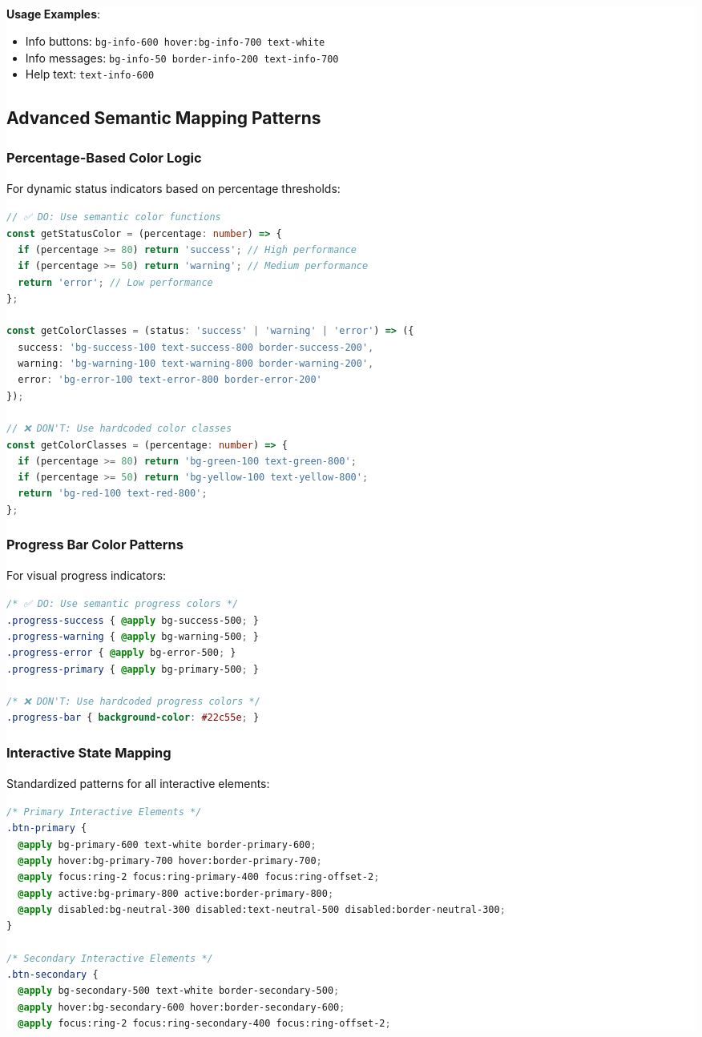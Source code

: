 **Usage Examples**:
- Info buttons: `bg-info-600 hover:bg-info-700 text-white`
- Info messages: `bg-info-50 border-info-200 text-info-700`
- Help text: `text-info-600`

## Advanced Semantic Mapping Patterns

### Percentage-Based Color Logic
For dynamic status indicators based on percentage thresholds:

```typescript
// ✅ DO: Use semantic color functions
const getStatusColor = (percentage: number) => {
  if (percentage >= 80) return 'success'; // High performance
  if (percentage >= 50) return 'warning'; // Medium performance  
  return 'error'; // Low performance
};

const getColorClasses = (status: 'success' | 'warning' | 'error') => ({
  success: 'bg-success-100 text-success-800 border-success-200',
  warning: 'bg-warning-100 text-warning-800 border-warning-200',
  error: 'bg-error-100 text-error-800 border-error-200'
});

// ❌ DON'T: Use hardcoded color classes
const getColorClasses = (percentage: number) => {
  if (percentage >= 80) return 'bg-green-100 text-green-800';
  if (percentage >= 50) return 'bg-yellow-100 text-yellow-800';
  return 'bg-red-100 text-red-800';
};
```

### Progress Bar Color Patterns
For visual progress indicators:

```css
/* ✅ DO: Use semantic progress colors */
.progress-success { @apply bg-success-500; }
.progress-warning { @apply bg-warning-500; }
.progress-error { @apply bg-error-500; }
.progress-primary { @apply bg-primary-500; }

/* ❌ DON'T: Use hardcoded progress colors */
.progress-bar { background-color: #22c55e; }
```

### Interactive State Mapping
Standardized patterns for all interactive elements:

```css
/* Primary Interactive Elements */
.btn-primary {
  @apply bg-primary-600 text-white border-primary-600;
  @apply hover:bg-primary-700 hover:border-primary-700;
  @apply focus:ring-2 focus:ring-primary-400 focus:ring-offset-2;
  @apply active:bg-primary-800 active:border-primary-800;
  @apply disabled:bg-neutral-300 disabled:text-neutral-500 disabled:border-neutral-300;
}

/* Secondary Interactive Elements */
.btn-secondary {
  @apply bg-secondary-500 text-white border-secondary-500;
  @apply hover:bg-secondary-600 hover:border-secondary-600;
  @apply focus:ring-2 focus:ring-secondary-400 focus:ring-offset-2;
```
